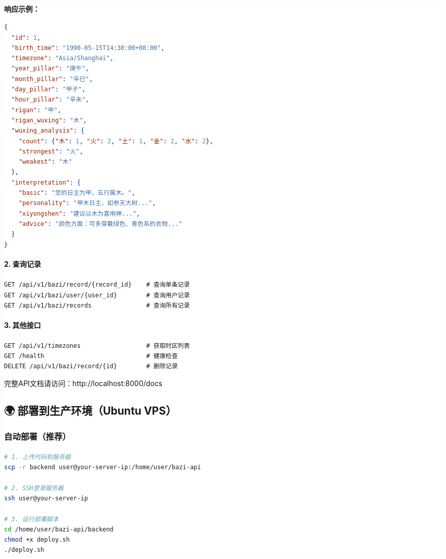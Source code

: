 **响应示例：**
```json
{
  "id": 1,
  "birth_time": "1990-05-15T14:30:00+08:00",
  "timezone": "Asia/Shanghai",
  "year_pillar": "庚午",
  "month_pillar": "辛巳",
  "day_pillar": "甲子",
  "hour_pillar": "辛未",
  "rigan": "甲",
  "rigan_wuxing": "木",
  "wuxing_analysis": {
    "count": {"木": 1, "火": 2, "土": 1, "金": 2, "水": 2},
    "strongest": "火",
    "weakest": "木"
  },
  "interpretation": {
    "basic": "您的日主为甲，五行属木。",
    "personality": "甲木日主，如参天大树...",
    "xiyongshen": "建议以木为喜用神...",
    "advice": "颜色方面：可多穿戴绿色、青色系的衣物..."
  }
}
```

#### 2. 查询记录
```
GET /api/v1/bazi/record/{record_id}    # 查询单条记录
GET /api/v1/bazi/user/{user_id}        # 查询用户记录
GET /api/v1/bazi/records               # 查询所有记录
```

#### 3. 其他接口
```
GET /api/v1/timezones                  # 获取时区列表
GET /health                            # 健康检查
DELETE /api/v1/bazi/record/{id}        # 删除记录
```

完整API文档请访问：http://localhost:8000/docs

## 🌍 部署到生产环境（Ubuntu VPS）

### 自动部署（推荐）

```bash
# 1. 上传代码到服务器
scp -r backend user@your-server-ip:/home/user/bazi-api

# 2. SSH登录服务器
ssh user@your-server-ip

# 3. 运行部署脚本
cd /home/user/bazi-api/backend
chmod +x deploy.sh
./deploy.sh
```
